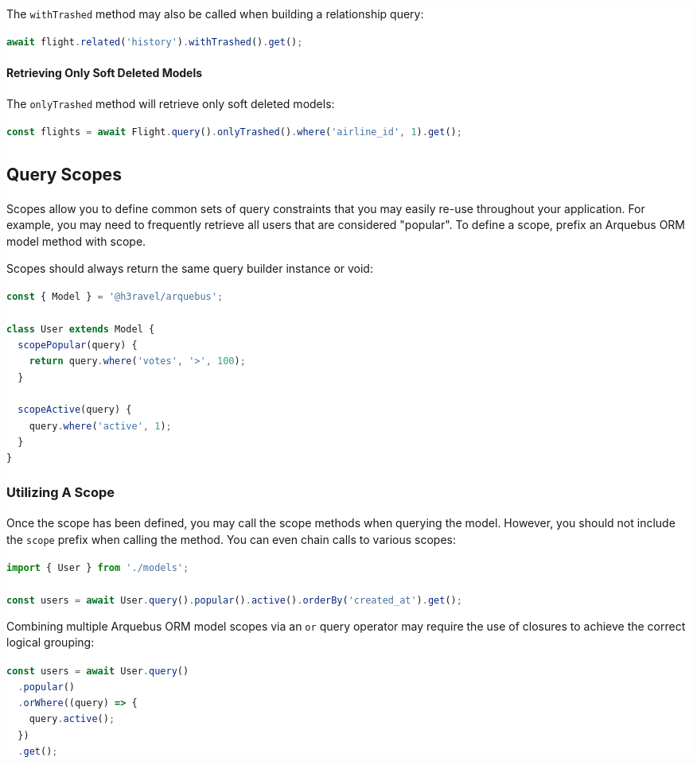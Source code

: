 The `withTrashed` method may also be called when building a relationship query:

```ts
await flight.related('history').withTrashed().get();
```

#### Retrieving Only Soft Deleted Models

The `onlyTrashed` method will retrieve only soft deleted models:

```ts
const flights = await Flight.query().onlyTrashed().where('airline_id', 1).get();
```

## Query Scopes

Scopes allow you to define common sets of query constraints that you may easily re-use throughout your application. For example, you may need to frequently retrieve all users that are considered "popular". To define a scope, prefix an Arquebus ORM model method with scope.

Scopes should always return the same query builder instance or void:

```ts
const { Model } = '@h3ravel/arquebus';

class User extends Model {
  scopePopular(query) {
    return query.where('votes', '>', 100);
  }

  scopeActive(query) {
    query.where('active', 1);
  }
}
```

### Utilizing A Scope

Once the scope has been defined, you may call the scope methods when querying the model. However, you should not include the `scope` prefix when calling the method. You can even chain calls to various scopes:

```ts
import { User } from './models';

const users = await User.query().popular().active().orderBy('created_at').get();
```

Combining multiple Arquebus ORM model scopes via an `or` query operator may require the use of closures to achieve the correct logical grouping:

```ts
const users = await User.query()
  .popular()
  .orWhere((query) => {
    query.active();
  })
  .get();
```
